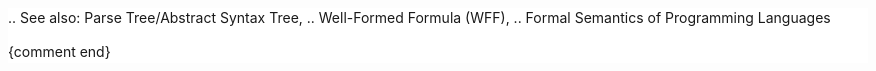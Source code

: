 .. See also: Parse Tree/Abstract Syntax Tree,
.. Well-Formed Formula (WFF),
.. Formal Semantics of Programming Languages

{comment end}
